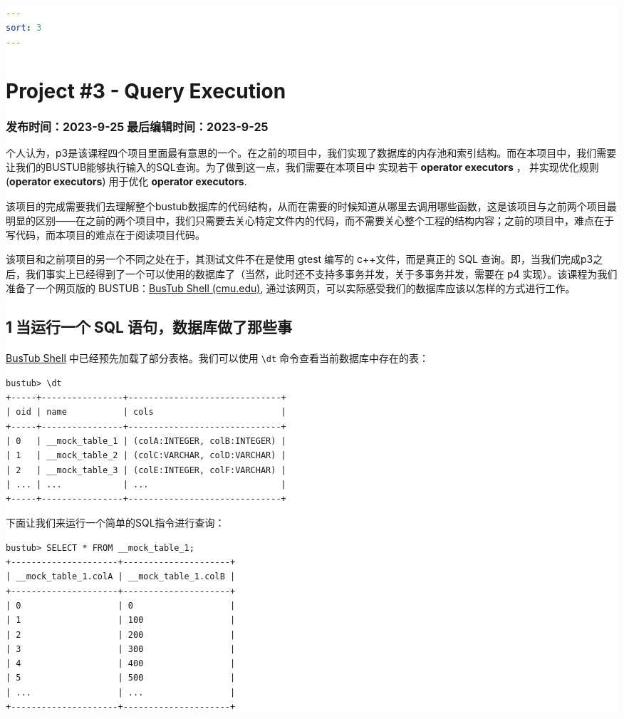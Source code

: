 ```yaml
---
sort: 3
---
```

# Project #3 - Query Execution

<font size=3><b>发布时间：2023-9-25 最后编辑时间：2023-9-25</b></font>

  

个人认为，p3是该课程四个项目里面最有意思的一个。在之前的项目中，我们实现了数据库的内存池和索引结构。而在本项目中，我们需要让我们的BUSTUB能够执行输入的SQL查询。为了做到这一点，我们需要在本项目中	实现若干 **operator executors** ， 并实现优化规则 (**operator executors**) 用于优化 **operator executors**. 

该项目的完成需要我们去理解整个bustub数据库的代码结构，从而在需要的时候知道从哪里去调用哪些函数，这是该项目与之前两个项目最明显的区别——在之前的两个项目中，我们只需要去关心特定文件内的代码，而不需要关心整个工程的结构内容；之前的项目中，难点在于写代码，而本项目的难点在于阅读项目代码。

该项目和之前项目的另一个不同之处在于，其测试文件不在是使用 gtest 编写的 c++文件，而是真正的 SQL 查询。即，当我们完成p3之后，我们事实上已经得到了一个可以使用的数据库了（当然，此时还不支持多事务并发，关于多事务并发，需要在 p4 实现）。该课程为我们准备了一个网页版的 BUSTUB：[BusTub Shell (cmu.edu)](https://15445.courses.cs.cmu.edu/fall2022/bustub/), 通过该网页，可以实际感受我们的数据库应该以怎样的方式进行工作。



## 1 当运行一个 SQL 语句，数据库做了那些事

[BusTub Shell](https://15445.courses.cs.cmu.edu/fall2022/bustub/) 中已经预先加载了部分表格。我们可以使用 `\dt` 命令查看当前数据库中存在的表：

```shell
bustub> \dt
+-----+----------------+------------------------------+
| oid | name           | cols                         |
+-----+----------------+------------------------------+
| 0   | __mock_table_1 | (colA:INTEGER, colB:INTEGER) |
| 1   | __mock_table_2 | (colC:VARCHAR, colD:VARCHAR) |
| 2   | __mock_table_3 | (colE:INTEGER, colF:VARCHAR) |
| ... | ...            | ...                          |
+-----+----------------+------------------------------+
```



下面让我们来运行一个简单的SQL指令进行查询：

```shell
bustub> SELECT * FROM __mock_table_1;
+---------------------+---------------------+
| __mock_table_1.colA | __mock_table_1.colB |
+---------------------+---------------------+
| 0                   | 0                   |
| 1                   | 100                 |
| 2                   | 200                 |
| 3                   | 300                 |
| 4                   | 400                 |
| 5                   | 500                 |
| ...                 | ...                 |
+---------------------+---------------------+
```
